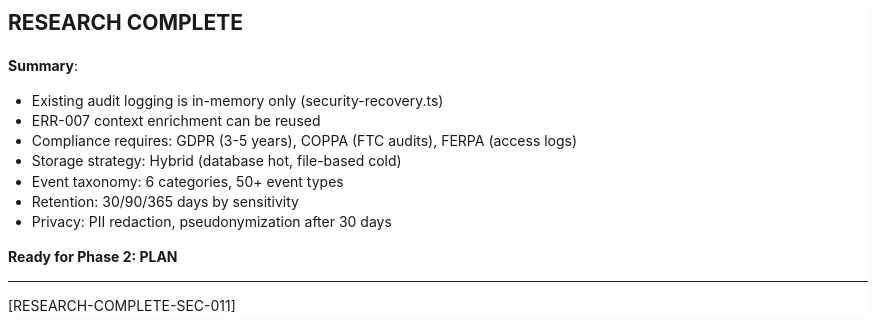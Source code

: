 
## RESEARCH COMPLETE

**Summary**:
- Existing audit logging is in-memory only (security-recovery.ts)
- ERR-007 context enrichment can be reused
- Compliance requires: GDPR (3-5 years), COPPA (FTC audits), FERPA (access logs)
- Storage strategy: Hybrid (database hot, file-based cold)
- Event taxonomy: 6 categories, 50+ event types
- Retention: 30/90/365 days by sensitivity
- Privacy: PII redaction, pseudonymization after 30 days

**Ready for Phase 2: PLAN**

---

[RESEARCH-COMPLETE-SEC-011]